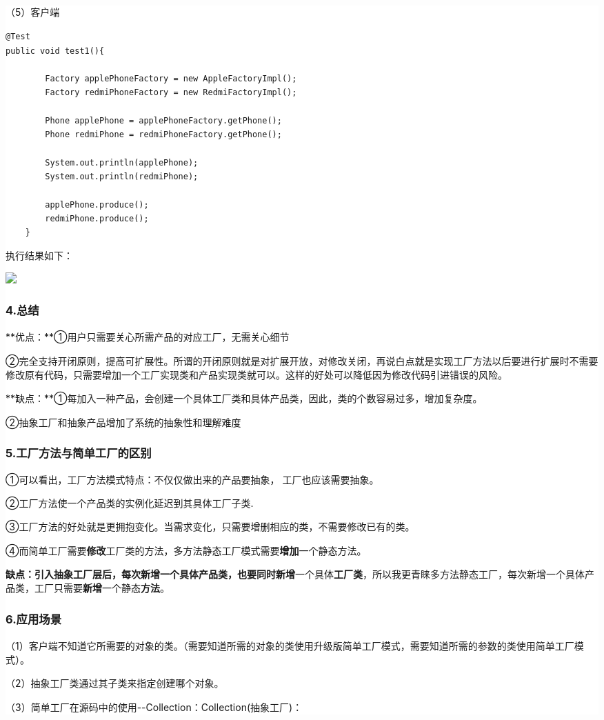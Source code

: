 （5）客户端

```text
@Test
public void test1(){

        Factory applePhoneFactory = new AppleFactoryImpl();
        Factory redmiPhoneFactory = new RedmiFactoryImpl();

        Phone applePhone = applePhoneFactory.getPhone();
        Phone redmiPhone = redmiPhoneFactory.getPhone();

        System.out.println(applePhone);
        System.out.println(redmiPhone);

        applePhone.produce();
        redmiPhone.produce();
    }
```

执行结果如下：

  

![](https://pic1.zhimg.com/80/v2-4f89913ab376925632be5823a038f938_720w.webp)

  

### **4.总结**

**优点：**①用户只需要关心所需产品的对应工厂，无需关心细节

②完全支持开闭原则，提高可扩展性。所谓的开闭原则就是对扩展开放，对修改关闭，再说白点就是实现工厂方法以后要进行扩展时不需要修改原有代码，只需要增加一个工厂实现类和产品实现类就可以。这样的好处可以降低因为修改代码引进错误的风险。

**缺点：**①每加入一种产品，会创建一个具体工厂类和具体产品类，因此，类的个数容易过多，增加复杂度。

②抽象工厂和抽象产品增加了系统的抽象性和理解难度

### **5.工厂方法与简单工厂的区别**

①可以看出，工厂方法模式特点：不仅仅做出来的产品要抽象， 工厂也应该需要抽象。

②工厂方法使一个产品类的实例化延迟到其具体工厂子类.

③工厂方法的好处就是更拥抱变化。当需求变化，只需要增删相应的类，不需要修改已有的类。

④而简单工厂需要**修改**工厂类的方法，多方法静态工厂模式需要**增加**一个静态方法。

**缺点：**引入抽象工厂层后，每次新增一个具体产品类，也要同时**新增**一个具体**工厂类**，所以我更青睐多方法静态工厂，每次新增一个具体产品类，工厂只需要**新增**一个静态**方法**。

### **6.应用场景**

（1）客户端不知道它所需要的对象的类。（需要知道所需的对象的类使用升级版简单工厂模式，需要知道所需的参数的类使用简单工厂模式）。

（2）抽象工厂类通过其子类来指定创建哪个对象。

（3）简单工厂在源码中的使用--Collection：Collection(抽象工厂)：
